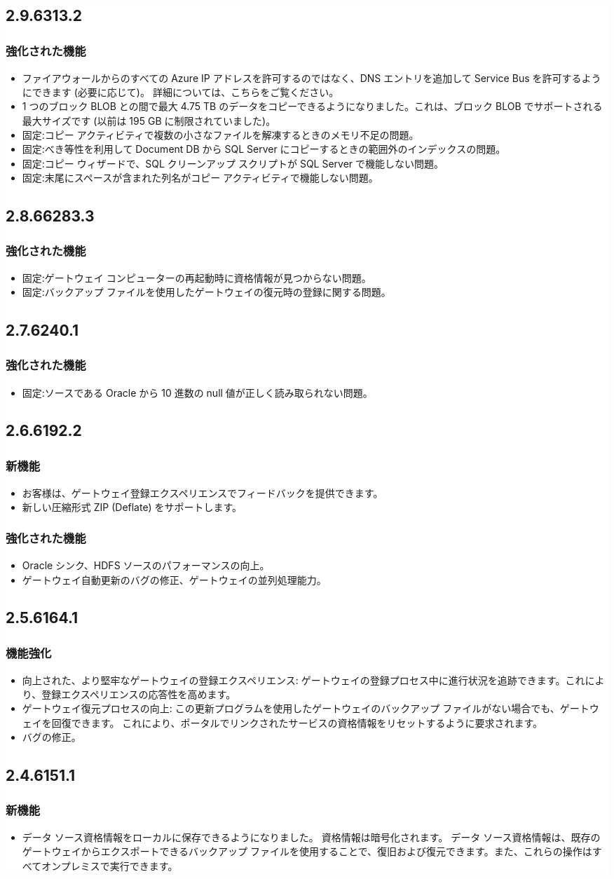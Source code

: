 
## <a name="2963132"></a>2.9.6313.2
### <a name="enhancements-"></a>強化された機能
-   ファイアウォールからのすべての Azure IP アドレスを許可するのではなく、DNS エントリを追加して Service Bus を許可するようにできます (必要に応じて)。 詳細については、こちらをご覧ください。
-   1 つのブロック BLOB との間で最大 4.75 TB のデータをコピーできるようになりました。これは、ブロック BLOB でサポートされる最大サイズです (以前は 195 GB に制限されていました)。
-   固定:コピー アクティビティで複数の小さなファイルを解凍するときのメモリ不足の問題。
-   固定:べき等性を利用して Document DB から SQL Server にコピーするときの範囲外のインデックスの問題。
-   固定:コピー ウィザードで、SQL クリーンアップ スクリプトが SQL Server で機能しない問題。
-   固定:末尾にスペースが含まれた列名がコピー アクティビティで機能しない問題。

## <a name="28662833"></a>2.8.66283.3
### <a name="enhancements-"></a>強化された機能
- 固定:ゲートウェイ コンピューターの再起動時に資格情報が見つからない問題。
- 固定:バックアップ ファイルを使用したゲートウェイの復元時の登録に関する問題。


## <a name="2762401"></a>2.7.6240.1
### <a name="enhancements-"></a>強化された機能
- 固定:ソースである Oracle から 10 進数の null 値が正しく読み取られない問題。

## <a name="2661922"></a>2.6.6192.2
### <a name="whats-new"></a>新機能
- お客様は、ゲートウェイ登録エクスペリエンスでフィードバックを提供できます。
- 新しい圧縮形式 ZIP (Deflate) をサポートします。

### <a name="enhancements-"></a>強化された機能
- Oracle シンク、HDFS ソースのパフォーマンスの向上。
- ゲートウェイ自動更新のバグの修正、ゲートウェイの並列処理能力。


## <a name="2561641"></a>2.5.6164.1
### <a name="enhancements"></a>機能強化
- 向上された、より堅牢なゲートウェイの登録エクスペリエンス: ゲートウェイの登録プロセス中に進行状況を追跡できます。これにより、登録エクスペリエンスの応答性を高めます。
- ゲートウェイ復元プロセスの向上: この更新プログラムを使用したゲートウェイのバックアップ ファイルがない場合でも、ゲートウェイを回復できます。 これにより、ポータルでリンクされたサービスの資格情報をリセットするように要求されます。
- バグの修正。

## <a name="2461511"></a>2.4.6151.1

### <a name="whats-new"></a>新機能

- データ ソース資格情報をローカルに保存できるようになりました。 資格情報は暗号化されます。 データ ソース資格情報は、既存のゲートウェイからエクスポートできるバックアップ ファイルを使用することで、復旧および復元できます。また、これらの操作はすべてオンプレミスで実行できます。
